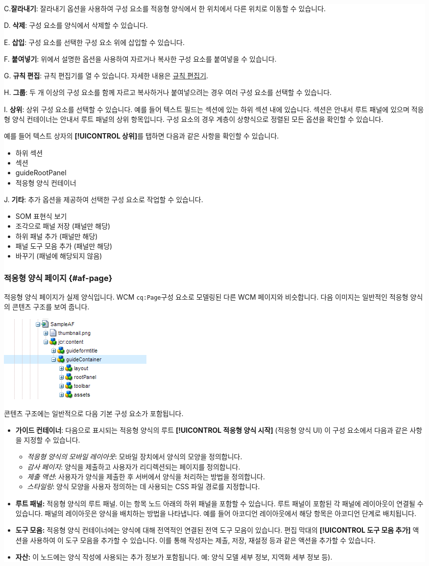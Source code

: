 C.**잘라내기**: 잘라내기 옵션을 사용하여 구성 요소를 적응형 양식에서 한 위치에서 다른 위치로 이동할 수 있습니다.

D. **삭제**: 구성 요소를 양식에서 삭제할 수 있습니다.

E. **삽입**: 구성 요소를 선택한 구성 요소 위에 삽입할 수 있습니다.

F. **붙여넣기**: 위에서 설명한 옵션을 사용하여 자르거나 복사한 구성 요소를 붙여넣을 수 있습니다.

G. **규칙 편집**: 규칙 편집기를 열 수 있습니다. 자세한 내용은 [규칙 편집기](../../forms/using/rule-editor.md).

H. **그룹**: 두 개 이상의 구성 요소를 함께 자르고 복사하거나 붙여넣으려는 경우 여러 구성 요소를 선택할 수 있습니다.

I. **상위**: 상위 구성 요소를 선택할 수 있습니다. 예를 들어 텍스트 필드는 섹션에 있는 하위 섹션 내에 있습니다. 섹션은 안내서 루트 패널에 있으며 적응형 양식 컨테이너는 안내서 루트 패널의 상위 항목입니다. 구성 요소의 경우 계층이 상향식으로 정렬된 모든 옵션을 확인할 수 있습니다.

예를 들어 텍스트 상자의 **[!UICONTROL 상위]**&#x200B;를 탭하면 다음과 같은 사항을 확인할 수 있습니다.

* 하위 섹션
* 섹션
* guideRootPanel
* 적응형 양식 컨테이너

J. **기타**: 추가 옵션을 제공하여 선택한 구성 요소로 작업할 수 있습니다.

* SOM 표현식 보기
* 조각으로 패널 저장 (패널만 해당)
* 하위 패널 추가 (패널만 해당)
* 패널 도구 모음 추가 (패널만 해당)
* 바꾸기 (패널에 해당되지 않음)

### 적응형 양식 페이지 {#af-page}

적응형 양식 페이지가 실제 양식입니다. WCM `cq:Page`구성 요소로 모델링된 다른 WCM 페이지와 비슷합니다. 다음 이미지는 일반적인 적응형 양식의 콘텐츠 구조를 보여 줍니다.

![적응형 양식 WCM 페이지의 콘텐츠 구조](assets/afstructure.png)

콘텐츠 구조에는 일반적으로 다음 기본 구성 요소가 포함됩니다.

* **가이드 컨테이너**: 다음으로 표시되는 적응형 양식의 루트 **[!UICONTROL 적응형 양식 시작]** (적응형 양식 UI) 이 구성 요소에서 다음과 같은 사항을 지정할 수 있습니다.

   * *적응형 양식의 모바일 레이아웃*: 모바일 장치에서 양식의 모양을 정의합니다.
   * *감사 페이지*: 양식을 제출하고 사용자가 리디렉션되는 페이지를 정의합니다.
   * *제출 액션*: 사용자가 양식을 제출한 후 서버에서 양식을 처리하는 방법을 정의합니다.
   * *스타일링*: 양식 모양을 사용자 정의하는 데 사용되는 CSS 파일 경로를 지정합니다.

* **루트 패널:** 적응형 양식의 루트 패널. 이는 항목 노드 아래의 하위 패널을 포함할 수 있습니다. 루트 패널이 포함된 각 패널에 레이아웃이 연결될 수 있습니다. 패널의 레이아웃은 양식을 배치하는 방법을 나타냅니다. 예를 들어 아코디언 레이아웃에서 해당 항목은 아코디언 단계로 배치됩니다.

* **도구 모음:** 적응형 양식 컨테이너에는 양식에 대해 전역적인 연결된 전역 도구 모음이 있습니다. 편집 막대의 **[!UICONTROL 도구 모음 추가]** 액션을 사용하여 이 도구 모음을 추가할 수 있습니다. 이를 통해 작성자는 제출, 저장, 재설정 등과 같은 액션을 추가할 수 있습니다.

* **자산:** 이 노드에는 양식 작성에 사용되는 추가 정보가 포함됩니다. 예: 양식 모델 세부 정보, 지역화 세부 정보 등).
